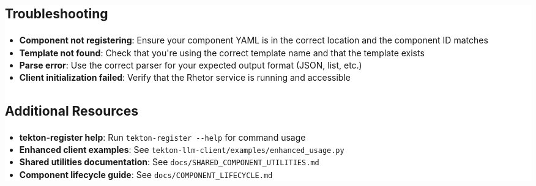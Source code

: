 ```python
```

## Troubleshooting

- **Component not registering**: Ensure your component YAML is in the correct location and the component ID matches
- **Template not found**: Check that you're using the correct template name and that the template exists
- **Parse error**: Use the correct parser for your expected output format (JSON, list, etc.)
- **Client initialization failed**: Verify that the Rhetor service is running and accessible

## Additional Resources

- **tekton-register help**: Run `tekton-register --help` for command usage
- **Enhanced client examples**: See `tekton-llm-client/examples/enhanced_usage.py`
- **Shared utilities documentation**: See `docs/SHARED_COMPONENT_UTILITIES.md`
- **Component lifecycle guide**: See `docs/COMPONENT_LIFECYCLE.md`